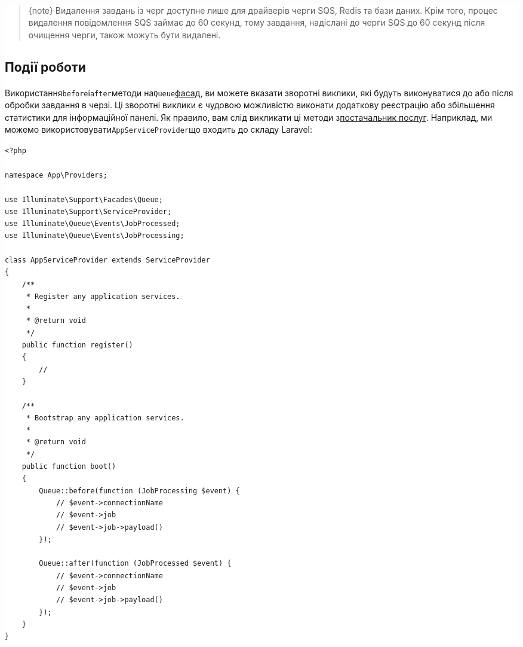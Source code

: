 > {note} Видалення завдань із черг доступне лише для драйверів черги SQS, Redis та бази даних. Крім того, процес видалення повідомлення SQS займає до 60 секунд, тому завдання, надіслані до черги SQS до 60 секунд після очищення черги, також можуть бути видалені.

<a name="job-events"></a>

## Події роботи

Використання`before`і`after`методи на`Queue`[фасад](/docs/{{version}}/facades), ви можете вказати зворотні виклики, які будуть виконуватися до або після обробки завдання в черзі. Ці зворотні виклики є чудовою можливістю виконати додаткову реєстрацію або збільшення статистики для інформаційної панелі. Як правило, вам слід викликати ці методи з[постачальник послуг](/docs/{{version}}/providers). Наприклад, ми можемо використовувати`AppServiceProvider`що входить до складу Laravel:

    <?php

    namespace App\Providers;

    use Illuminate\Support\Facades\Queue;
    use Illuminate\Support\ServiceProvider;
    use Illuminate\Queue\Events\JobProcessed;
    use Illuminate\Queue\Events\JobProcessing;

    class AppServiceProvider extends ServiceProvider
    {
        /**
         * Register any application services.
         *
         * @return void
         */
        public function register()
        {
            //
        }

        /**
         * Bootstrap any application services.
         *
         * @return void
         */
        public function boot()
        {
            Queue::before(function (JobProcessing $event) {
                // $event->connectionName
                // $event->job
                // $event->job->payload()
            });

            Queue::after(function (JobProcessed $event) {
                // $event->connectionName
                // $event->job
                // $event->job->payload()
            });
        }
    }
